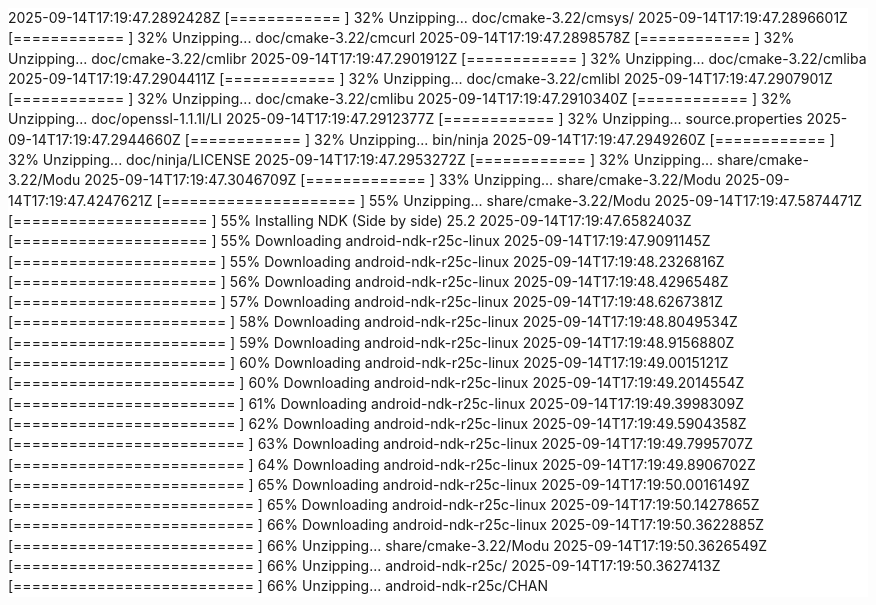 2025-09-14T17:19:47.2892428Z [============                           ] 32% Unzipping... doc/cmake-3.22/cmsys/
2025-09-14T17:19:47.2896601Z [============                           ] 32% Unzipping... doc/cmake-3.22/cmcurl
2025-09-14T17:19:47.2898578Z [============                           ] 32% Unzipping... doc/cmake-3.22/cmlibr
2025-09-14T17:19:47.2901912Z [============                           ] 32% Unzipping... doc/cmake-3.22/cmliba
2025-09-14T17:19:47.2904411Z [============                           ] 32% Unzipping... doc/cmake-3.22/cmlibl
2025-09-14T17:19:47.2907901Z [============                           ] 32% Unzipping... doc/cmake-3.22/cmlibu
2025-09-14T17:19:47.2910340Z [============                           ] 32% Unzipping... doc/openssl-1.1.1l/LI
2025-09-14T17:19:47.2912377Z [============                           ] 32% Unzipping... source.properties
2025-09-14T17:19:47.2944660Z [============                           ] 32% Unzipping... bin/ninja
2025-09-14T17:19:47.2949260Z [============                           ] 32% Unzipping... doc/ninja/LICENSE
2025-09-14T17:19:47.2953272Z [============                           ] 32% Unzipping... share/cmake-3.22/Modu
2025-09-14T17:19:47.3046709Z [=============                          ] 33% Unzipping... share/cmake-3.22/Modu
2025-09-14T17:19:47.4247621Z [=====================                  ] 55% Unzipping... share/cmake-3.22/Modu
2025-09-14T17:19:47.5874471Z [=====================                  ] 55% Installing NDK (Side by side) 25.2
2025-09-14T17:19:47.6582403Z [=====================                  ] 55% Downloading android-ndk-r25c-linux
2025-09-14T17:19:47.9091145Z [======================                 ] 55% Downloading android-ndk-r25c-linux
2025-09-14T17:19:48.2326816Z [======================                 ] 56% Downloading android-ndk-r25c-linux
2025-09-14T17:19:48.4296548Z [======================                 ] 57% Downloading android-ndk-r25c-linux
2025-09-14T17:19:48.6267381Z [=======================                ] 58% Downloading android-ndk-r25c-linux
2025-09-14T17:19:48.8049534Z [=======================                ] 59% Downloading android-ndk-r25c-linux
2025-09-14T17:19:48.9156880Z [=======================                ] 60% Downloading android-ndk-r25c-linux
2025-09-14T17:19:49.0015121Z [========================               ] 60% Downloading android-ndk-r25c-linux
2025-09-14T17:19:49.2014554Z [========================               ] 61% Downloading android-ndk-r25c-linux
2025-09-14T17:19:49.3998309Z [========================               ] 62% Downloading android-ndk-r25c-linux
2025-09-14T17:19:49.5904358Z [=========================              ] 63% Downloading android-ndk-r25c-linux
2025-09-14T17:19:49.7995707Z [=========================              ] 64% Downloading android-ndk-r25c-linux
2025-09-14T17:19:49.8906702Z [=========================              ] 65% Downloading android-ndk-r25c-linux
2025-09-14T17:19:50.0016149Z [==========================             ] 65% Downloading android-ndk-r25c-linux
2025-09-14T17:19:50.1427865Z [==========================             ] 66% Downloading android-ndk-r25c-linux
2025-09-14T17:19:50.3622885Z [==========================             ] 66% Unzipping... share/cmake-3.22/Modu
2025-09-14T17:19:50.3626549Z [==========================             ] 66% Unzipping... android-ndk-r25c/
2025-09-14T17:19:50.3627413Z [==========================             ] 66% Unzipping... android-ndk-r25c/CHAN